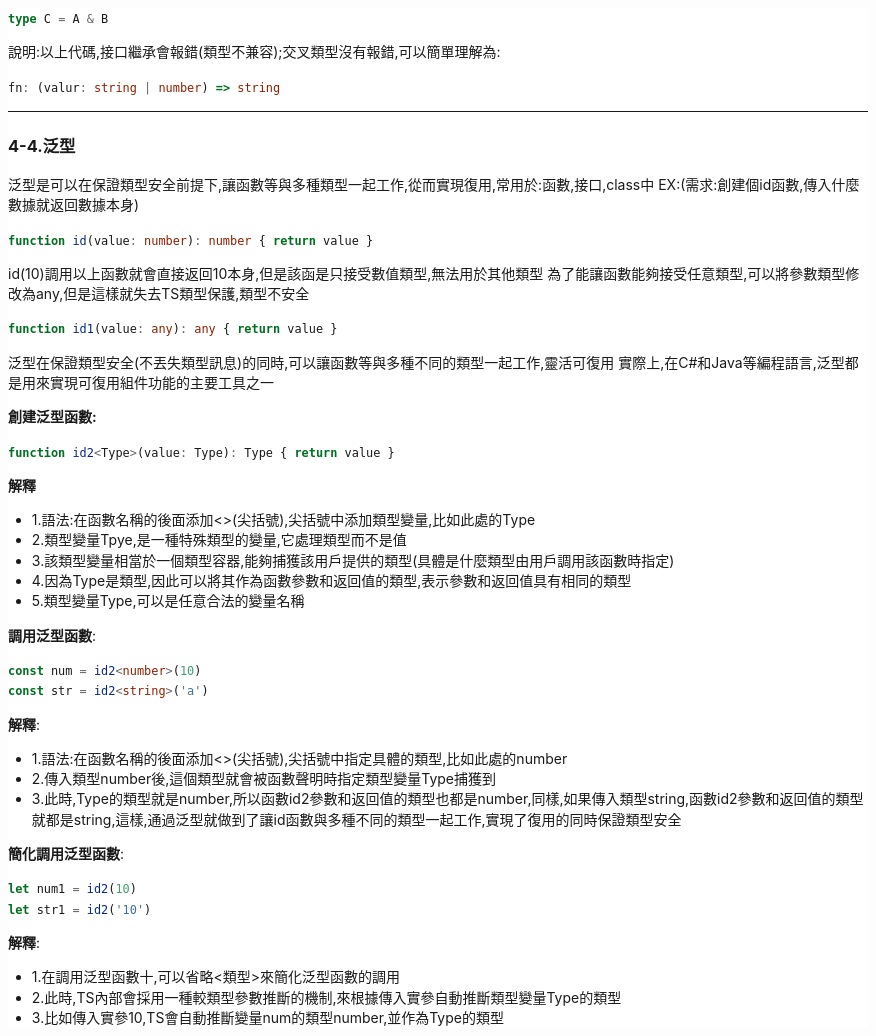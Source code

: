 ```typescript
type C = A & B
```
說明:以上代碼,接口繼承會報錯(類型不兼容);交叉類型沒有報錯,可以簡單理解為:
```typescript
fn: (valur: string | number) => string
```

---
### 4-4.泛型 
泛型是可以在保證類型安全前提下,讓函數等與多種類型一起工作,從而實現復用,常用於:函數,接口,class中
EX:(需求:創建個id函數,傳入什麼數據就返回數據本身)
```typescript
function id(value: number): number { return value }
```
id(10)調用以上函數就會直接返回10本身,但是該函是只接受數值類型,無法用於其他類型
為了能讓函數能夠接受任意類型,可以將參數類型修改為any,但是這樣就失去TS類型保護,類型不安全
```typescript
function id1(value: any): any { return value }
```
泛型在保證類型安全(不丟失類型訊息)的同時,可以讓函數等與多種不同的類型一起工作,靈活可復用
實際上,在C#和Java等編程語言,泛型都是用來實現可復用組件功能的主要工具之一

**創建泛型函數:**
```typescript
function id2<Type>(value: Type): Type { return value }
```
**解釋**
- 1.語法:在函數名稱的後面添加<>(尖括號),尖括號中添加類型變量,比如此處的Type
- 2.類型變量Tpye,是一種特殊類型的變量,它處理類型而不是值
- 3.該類型變量相當於一個類型容器,能夠捕獲該用戶提供的類型(具體是什麼類型由用戶調用該函數時指定)
- 4.因為Type是類型,因此可以將其作為函數參數和返回值的類型,表示參數和返回值具有相同的類型
- 5.類型變量Type,可以是任意合法的變量名稱
  
**調用泛型函數**:
```typescript
const num = id2<number>(10)
const str = id2<string>('a')
```
**解釋**:
- 1.語法:在函數名稱的後面添加<>(尖括號),尖括號中指定具體的類型,比如此處的number
- 2.傳入類型number後,這個類型就會被函數聲明時指定類型變量Type捕獲到
- 3.此時,Type的類型就是number,所以函數id2參數和返回值的類型也都是number,同樣,如果傳入類型string,函數id2參數和返回值的類型就都是string,這樣,通過泛型就做到了讓id函數與多種不同的類型一起工作,實現了復用的同時保證類型安全

**簡化調用泛型函數**:
```typescript
let num1 = id2(10)
let str1 = id2('10')
```
**解釋**:
- 1.在調用泛型函數十,可以省略<類型>來簡化泛型函數的調用
- 2.此時,TS內部會採用一種較類型參數推斷的機制,來根據傳入實參自動推斷類型變量Type的類型
- 3.比如傳入實參10,TS會自動推斷變量num的類型number,並作為Type的類型
